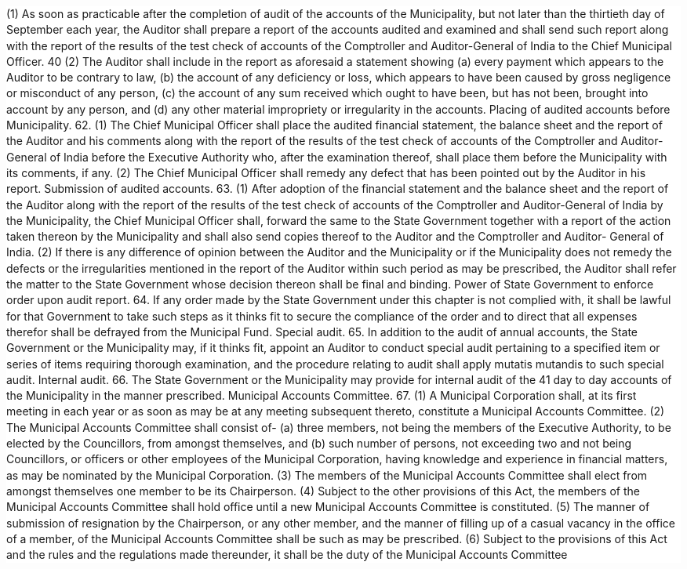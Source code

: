 (1) As soon as practicable after the completion of audit of the accounts of the Municipality, but not later than the thirtieth day of September each year, the Auditor shall prepare a report of the accounts audited and examined and shall send such report along with the report of the results of the test check of accounts of the Comptroller and Auditor-General of India to the Chief Municipal Officer.
40 (2) The Auditor shall include in the report as aforesaid a statement showing (a) every payment which appears to the Auditor to be contrary to law, (b) the account of any deficiency or loss, which appears to have been caused by gross negligence or misconduct of any person, (c) the account of any sum received which ought to have been, but has not been, brought into account by any person, and (d) any other material impropriety or irregularity in the accounts.
Placing of audited accounts before Municipality.
62.
(1) The Chief Municipal Officer shall place the audited financial statement, the balance sheet and the report of the Auditor and his comments along with the report of the results of the test check of accounts of the Comptroller and Auditor-General of India before the Executive Authority who, after the examination thereof, shall place them before the Municipality with its comments, if any.
(2) The Chief Municipal Officer shall remedy any defect that has been pointed out by the Auditor in his report.
Submission of audited accounts.
63.
(1) After adoption of the financial statement and the balance sheet and the report of the Auditor along with the report of the results of the test check of accounts of the Comptroller and Auditor-General of India by the Municipality, the Chief Municipal Officer shall, forward the same to the State Government together with a report of the action taken thereon by the Municipality and shall also send copies thereof to the Auditor and the Comptroller and Auditor- General of India.
(2) If there is any difference of opinion between the Auditor and the Municipality or if the Municipality does not remedy the defects or the irregularities mentioned in the report of the Auditor within such period as may be prescribed, the Auditor shall refer the matter to the State Government whose decision thereon shall be final and binding.
Power of State Government to enforce order upon audit report.
64.
If any order made by the State Government under this chapter is not complied with, it shall be lawful for that Government to take such steps as it thinks fit to secure the compliance of the order and to direct that all expenses therefor shall be defrayed from the Municipal Fund.
Special audit.
65.
In addition to the audit of annual accounts, the State Government or the Municipality may, if it thinks fit, appoint an Auditor to conduct special audit pertaining to a specified item or series of items requiring thorough examination, and the procedure relating to audit shall apply mutatis mutandis to such special audit.
Internal audit.
66.
The State Government or the Municipality may provide for internal audit of the 41 day to day accounts of the Municipality in the manner prescribed.
Municipal Accounts Committee.
67.
(1) A Municipal Corporation shall, at its first meeting in each year or as soon as may be at any meeting subsequent thereto, constitute a Municipal Accounts Committee.
(2) The Municipal Accounts Committee shall consist of- (a) three members, not being the members of the Executive Authority, to be elected by the Councillors, from amongst themselves, and (b) such number of persons, not exceeding two and not being Councillors, or officers or other employees of the Municipal Corporation, having knowledge and experience in financial matters, as may be nominated by the Municipal Corporation.
(3) The members of the Municipal Accounts Committee shall elect from amongst themselves one member to be its Chairperson.
(4) Subject to the other provisions of this Act, the members of the Municipal Accounts Committee shall hold office until a new Municipal Accounts Committee is constituted.
(5) The manner of submission of resignation by the Chairperson, or any other member, and the manner of filling up of a casual vacancy in the office of a member, of the Municipal Accounts Committee shall be such as may be prescribed.
(6) Subject to the provisions of this Act and the rules and the regulations made thereunder, it shall be the duty of the Municipal Accounts Committee